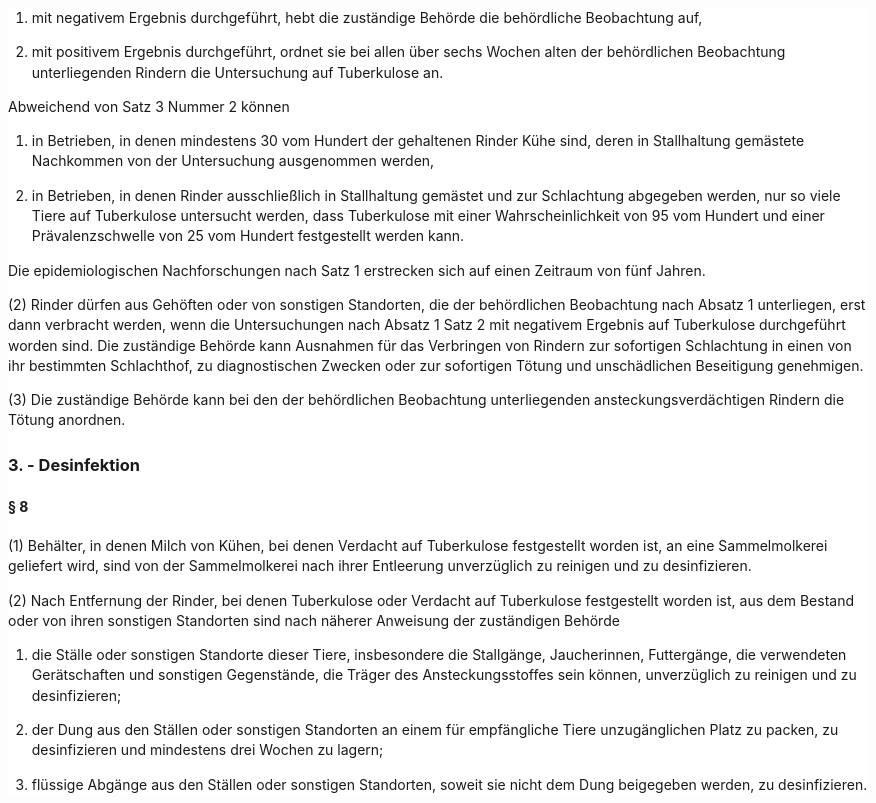 1.  mit negativem Ergebnis durchgeführt, hebt die zuständige Behörde die behördliche Beobachtung auf,


2.  mit positivem Ergebnis durchgeführt, ordnet sie bei allen über sechs Wochen alten der behördlichen Beobachtung unterliegenden Rindern die Untersuchung auf Tuberkulose an.



Abweichend von Satz 3 Nummer 2 können

1.  in Betrieben, in denen mindestens 30 vom Hundert der gehaltenen Rinder Kühe sind, deren in Stallhaltung gemästete Nachkommen von der Untersuchung ausgenommen werden,


2.  in Betrieben, in denen Rinder ausschließlich in Stallhaltung gemästet und zur Schlachtung abgegeben werden, nur so viele Tiere auf Tuberkulose untersucht werden, dass Tuberkulose mit einer Wahrscheinlichkeit von 95 vom Hundert und einer Prävalenzschwelle von 25 vom Hundert festgestellt werden kann.



Die epidemiologischen Nachforschungen nach Satz 1 erstrecken sich auf einen Zeitraum von fünf Jahren.

(2) Rinder dürfen aus Gehöften oder von sonstigen Standorten, die der behördlichen Beobachtung nach Absatz 1 unterliegen, erst dann verbracht werden, wenn die Untersuchungen nach Absatz 1 Satz 2 mit negativem Ergebnis auf Tuberkulose durchgeführt worden sind. Die zuständige Behörde kann Ausnahmen für das Verbringen von Rindern zur sofortigen Schlachtung in einen von ihr bestimmten Schlachthof, zu diagnostischen Zwecken oder zur sofortigen Tötung und unschädlichen Beseitigung genehmigen.

(3) Die zuständige Behörde kann bei den der behördlichen Beobachtung unterliegenden ansteckungsverdächtigen Rindern die Tötung anordnen.


### 3. - Desinfektion



#### § 8

(1) Behälter, in denen Milch von Kühen, bei denen Verdacht auf Tuberkulose festgestellt worden ist, an eine Sammelmolkerei geliefert wird, sind von der Sammelmolkerei nach ihrer Entleerung unverzüglich zu reinigen und zu desinfizieren.

(2) Nach Entfernung der Rinder, bei denen Tuberkulose oder Verdacht auf Tuberkulose festgestellt worden ist, aus dem Bestand oder von ihren sonstigen Standorten sind nach näherer Anweisung der zuständigen Behörde

1.  die Ställe oder sonstigen Standorte dieser Tiere, insbesondere die Stallgänge, Jaucherinnen, Futtergänge, die verwendeten Gerätschaften und sonstigen Gegenstände, die Träger des Ansteckungsstoffes sein können, unverzüglich zu reinigen und zu desinfizieren;


2.  der Dung aus den Ställen oder sonstigen Standorten an einem für empfängliche Tiere unzugänglichen Platz zu packen, zu desinfizieren und mindestens drei Wochen zu lagern;


3.  flüssige Abgänge aus den Ställen oder sonstigen Standorten, soweit sie nicht dem Dung beigegeben werden, zu desinfizieren.

